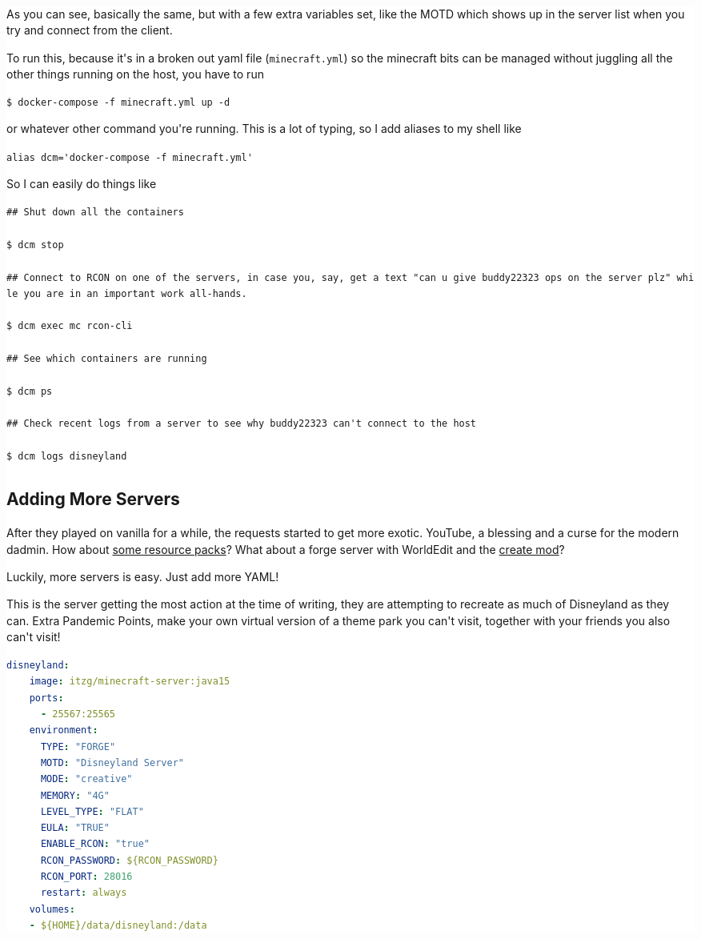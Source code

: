 As you can see, basically the same, but with a few extra variables set, like the MOTD which shows up in the server list when you try and connect from the client.

To run this, because it's in a broken out yaml file (`minecraft.yml`) so the minecraft bits can be managed without juggling all the other things running on the host, you have to run 

```shell
$ docker-compose -f minecraft.yml up -d
```

or whatever other command you're running. This is a lot of typing, so I add aliases to my shell like

```
alias dcm='docker-compose -f minecraft.yml'
```

So I can easily do things like 

```shell
## Shut down all the containers

$ dcm stop

## Connect to RCON on one of the servers, in case you, say, get a text "can u give buddy22323 ops on the server plz" while you are in an important work all-hands.

$ dcm exec mc rcon-cli

## See which containers are running

$ dcm ps

## Check recent logs from a server to see why buddy22323 can't connect to the host

$ dcm logs disneyland
```

## Adding More Servers

After they played on vanilla for a while, the requests started to get more exotic. YouTube, a blessing and a curse for the modern dadmin. How about [some resource packs](https://vanillatweaks.net)? What about a forge server with WorldEdit and the [create mod](https://www.curseforge.com/minecraft/mc-mods/create)?

Luckily, more servers is easy. Just add more YAML!

This is the server getting the most action at the time of writing, they are attempting to recreate as much of Disneyland as they can. Extra Pandemic Points, make your own virtual version of a theme park you can't visit, together with your friends you also can't visit!

```yaml
disneyland:
    image: itzg/minecraft-server:java15
    ports:
      - 25567:25565
    environment:
      TYPE: "FORGE"
      MOTD: "Disneyland Server"
      MODE: "creative"
      MEMORY: "4G"
      LEVEL_TYPE: "FLAT"
      EULA: "TRUE"
      ENABLE_RCON: "true"
      RCON_PASSWORD: ${RCON_PASSWORD}
      RCON_PORT: 28016
      restart: always
    volumes:
    - ${HOME}/data/disneyland:/data
```